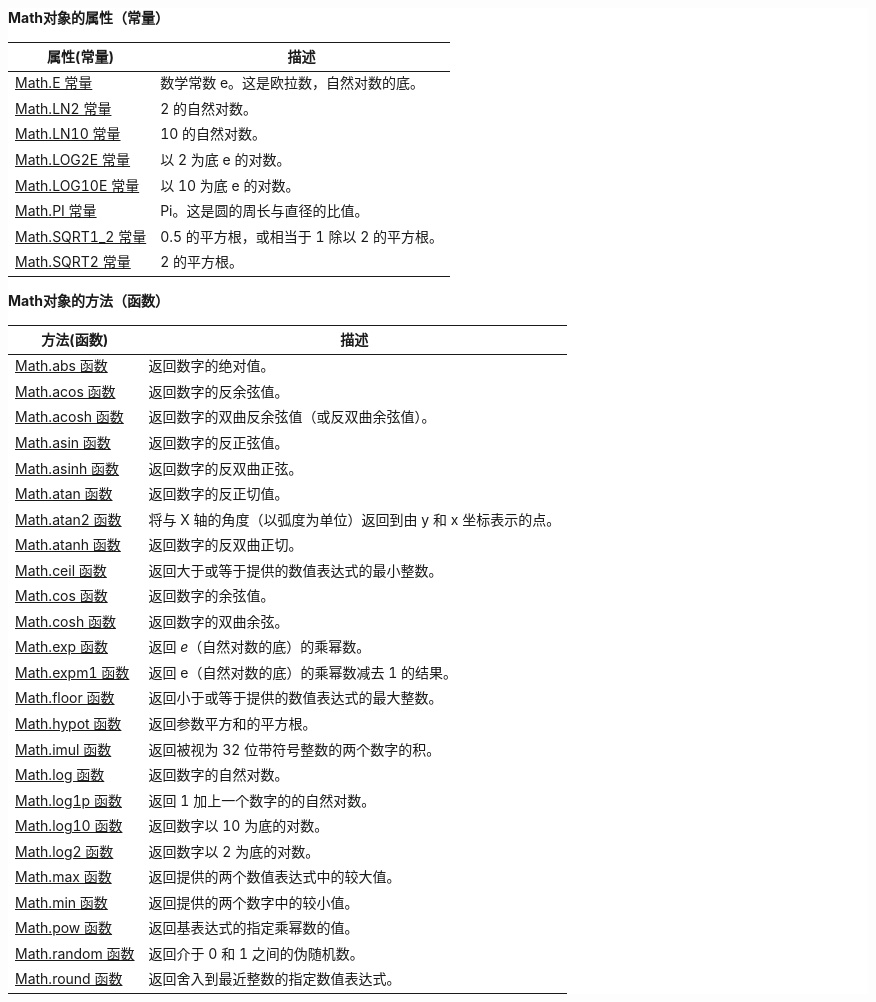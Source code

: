 **Math对象的属性（常量）**

| 属性(常量)                                   | 描述                         |
| ---------------------------------------- | -------------------------- |
| [Math.E 常量](https://msdn.microsoft.com/zh-cn/library/ff806187(v=vs.94).aspx) | 数学常数 e。这是欧拉数，自然对数的底。       |
| [Math.LN2 常量](https://msdn.microsoft.com/zh-cn/library/ff806187(v=vs.94).aspx) | 2 的自然对数。                   |
| [Math.LN10 常量](https://msdn.microsoft.com/zh-cn/library/ff806187(v=vs.94).aspx) | 10 的自然对数。                  |
| [Math.LOG2E 常量](https://msdn.microsoft.com/zh-cn/library/ff806187(v=vs.94).aspx) | 以 2 为底 e 的对数。              |
| [Math.LOG10E 常量](https://msdn.microsoft.com/zh-cn/library/ff806187(v=vs.94).aspx) | 以 10 为底 e 的对数。             |
| [Math.PI 常量](https://msdn.microsoft.com/zh-cn/library/ff806187(v=vs.94).aspx) | Pi。这是圆的周长与直径的比值。           |
| [Math.SQRT1_2 常量](https://msdn.microsoft.com/zh-cn/library/ff806187(v=vs.94).aspx) | 0.5 的平方根，或相当于 1 除以 2 的平方根。 |
| [Math.SQRT2 常量](https://msdn.microsoft.com/zh-cn/library/ff806187(v=vs.94).aspx) | 2 的平方根。                    |

**Math对象的方法（函数）**

| 方法(函数)                                   | 描述                                  |
| ---------------------------------------- | ----------------------------------- |
| [Math.abs 函数](https://msdn.microsoft.com/zh-cn/library/09bx9f48(v=vs.94).aspx) | 返回数字的绝对值。                           |
| [Math.acos 函数](https://msdn.microsoft.com/zh-cn/library/w1ah75x5(v=vs.94).aspx) | 返回数字的反余弦值。                          |
| [Math.acosh 函数](https://msdn.microsoft.com/zh-cn/library/dn858239(v=vs.94).aspx) | 返回数字的双曲反余弦值（或反双曲余弦值）。               |
| [Math.asin 函数](https://msdn.microsoft.com/zh-cn/library/whc9ckbs(v=vs.94).aspx) | 返回数字的反正弦值。                          |
| [Math.asinh 函数](https://msdn.microsoft.com/zh-cn/library/mt179289(v=vs.94).aspx) | 返回数字的反双曲正弦。                         |
| [Math.atan 函数](https://msdn.microsoft.com/zh-cn/library/13bwes5d(v=vs.94).aspx) | 返回数字的反正切值。                          |
| [Math.atan2 函数](https://msdn.microsoft.com/zh-cn/library/a5h904dw(v=vs.94).aspx) | 将与 X 轴的角度（以弧度为单位）返回到由 y 和 x 坐标表示的点。 |
| [Math.atanh 函数](https://msdn.microsoft.com/zh-cn/library/mt179295(v=vs.94).aspx) | 返回数字的反双曲正切。                         |
| [Math.ceil 函数](https://msdn.microsoft.com/zh-cn/library/w0w5b52h(v=vs.94).aspx) | 返回大于或等于提供的数值表达式的最小整数。               |
| [Math.cos 函数](https://msdn.microsoft.com/zh-cn/library/d1b6ys0y(v=vs.94).aspx) | 返回数字的余弦值。                           |
| [Math.cosh 函数](https://msdn.microsoft.com/zh-cn/library/mt179292(v=vs.94).aspx) | 返回数字的双曲余弦。                          |
| [Math.exp 函数](https://msdn.microsoft.com/zh-cn/library/ttzd50c6(v=vs.94).aspx) | 返回 *e*（自然对数的底）的乘幂数。                 |
| [Math.expm1 函数](https://msdn.microsoft.com/zh-cn/library/mt179287(v=vs.94).aspx) | 返回 e（自然对数的底）的乘幂数减去 1 的结果。           |
| [Math.floor 函数](https://msdn.microsoft.com/zh-cn/library/sw6w4wz7(v=vs.94).aspx) | 返回小于或等于提供的数值表达式的最大整数。               |
| [Math.hypot 函数](https://msdn.microsoft.com/zh-cn/library/dn858234(v=vs.94).aspx) | 返回参数平方和的平方根。                        |
| [Math.imul 函数](https://msdn.microsoft.com/zh-cn/library/dn858242(v=vs.94).aspx) | 返回被视为 32 位带符号整数的两个数字的积。             |
| [Math.log 函数](https://msdn.microsoft.com/zh-cn/library/d3fzc1f3(v=vs.94).aspx) | 返回数字的自然对数。                          |
| [Math.log1p 函数](https://msdn.microsoft.com/zh-cn/library/mt179291(v=vs.94).aspx) | 返回 1 加上一个数字的的自然对数。                  |
| [Math.log10 函数](https://msdn.microsoft.com/zh-cn/library/mt179293(v=vs.94).aspx) | 返回数字以 10 为底的对数。                     |
| [Math.log2 函数](https://msdn.microsoft.com/zh-cn/library/mt179286(v=vs.94).aspx) | 返回数字以 2 为底的对数。                      |
| [Math.max 函数](https://msdn.microsoft.com/zh-cn/library/dxcwky7y(v=vs.94).aspx) | 返回提供的两个数值表达式中的较大值。                  |
| [Math.min 函数](https://msdn.microsoft.com/zh-cn/library/7x8968dh(v=vs.94).aspx) | 返回提供的两个数字中的较小值。                     |
| [Math.pow 函数](https://msdn.microsoft.com/zh-cn/library/0xhwcwy6(v=vs.94).aspx) | 返回基表达式的指定乘幂数的值。                     |
| [Math.random 函数](https://msdn.microsoft.com/zh-cn/library/41336409(v=vs.94).aspx) | 返回介于 0 和 1 之间的伪随机数。                 |
| [Math.round 函数](https://msdn.microsoft.com/zh-cn/library/5cza0web(v=vs.94).aspx) | 返回舍入到最近整数的指定数值表达式。                  |
